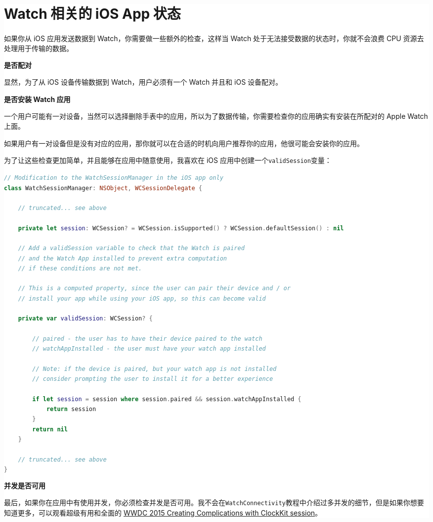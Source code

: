# Watch 相关的 iOS App 状态

如果你从 iOS 应用发送数据到 Watch，你需要做一些额外的检查，这样当 Watch 处于无法接受数据的状态时，你就不会浪费 CPU 资源去处理用于传输的数据。

**是否配对**

显然，为了从 iOS 设备传输数据到 Watch，用户必须有一个 Watch 并且和 iOS 设备配对。


**是否安装 Watch 应用**

一个用户可能有一对设备，当然可以选择删除手表中的应用，所以为了数据传输，你需要检查你的应用确实有安装在所配对的 Apple Watch 上面。

如果用户有一对设备但是没有对应的应用，那你就可以在合适的时机向用户推荐你的应用，他很可能会安装你的应用。

为了让这些检查更加简单，并且能够在应用中随意使用，我喜欢在 iOS 应用中创建一个`validSession`变量：

```swift
// Modification to the WatchSessionManager in the iOS app only
class WatchSessionManager: NSObject, WCSessionDelegate {
    
    // truncated... see above
    
    private let session: WCSession? = WCSession.isSupported() ? WCSession.defaultSession() : nil
    
    // Add a validSession variable to check that the Watch is paired
    // and the Watch App installed to prevent extra computation 
    // if these conditions are not met.
     
    // This is a computed property, since the user can pair their device and / or
    // install your app while using your iOS app, so this can become valid  
    
    private var validSession: WCSession? {
       
        // paired - the user has to have their device paired to the watch
        // watchAppInstalled - the user must have your watch app installed
        
        // Note: if the device is paired, but your watch app is not installed
        // consider prompting the user to install it for a better experience
        
        if let session = session where session.paired && session.watchAppInstalled {
            return session
        }
        return nil
    }

    // truncated... see above
}
```

**并发是否可用**

最后，如果你在应用中有使用并发，你必须检查并发是否可用。我不会在`WatchConnectivity`教程中介绍过多并发的细节，但是如果你想要知道更多，可以观看超级有用和全面的 [WWDC 2015 Creating Complications with ClockKit session](https://developer.apple.com/videos/wwdc/2015/?id=209)。
